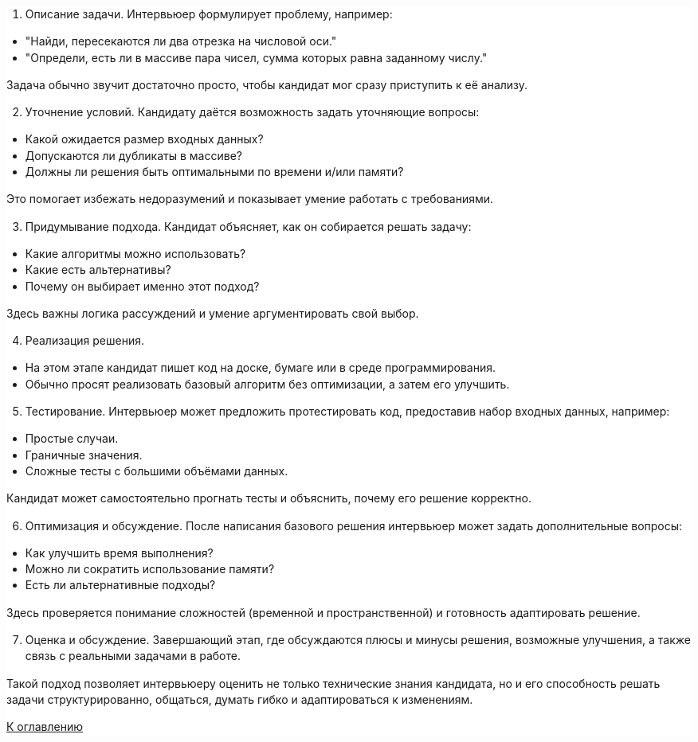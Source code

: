 1. Описание задачи.
   Интервьюер формулирует проблему, например:

+ "Найди, пересекаются ли два отрезка на числовой оси."
+ "Определи, есть ли в массиве пара чисел, сумма которых равна заданному числу."

Задача обычно звучит достаточно просто, чтобы кандидат мог сразу приступить к её анализу.

2. Уточнение условий.
   Кандидату даётся возможность задать уточняющие вопросы:

+ Какой ожидается размер входных данных?
+ Допускаются ли дубликаты в массиве?
+ Должны ли решения быть оптимальными по времени и/или памяти?

Это помогает избежать недоразумений и показывает умение работать с требованиями.

3. Придумывание подхода.
   Кандидат объясняет, как он собирается решать задачу:

+ Какие алгоритмы можно использовать?
+ Какие есть альтернативы?
+ Почему он выбирает именно этот подход?

Здесь важны логика рассуждений и умение аргументировать свой выбор.

4. Реализация решения.

+ На этом этапе кандидат пишет код на доске, бумаге или в среде программирования.
+ Обычно просят реализовать базовый алгоритм без оптимизации, а затем его улучшить.

5. Тестирование.
   Интервьюер может предложить протестировать код, предоставив набор входных данных, например:

+ Простые случаи.
+ Граничные значения.
+ Сложные тесты с большими объёмами данных.

Кандидат может самостоятельно прогнать тесты и объяснить, почему его решение корректно.

6. Оптимизация и обсуждение.
   После написания базового решения интервьюер может задать дополнительные вопросы:

+ Как улучшить время выполнения?
+ Можно ли сократить использование памяти?
+ Есть ли альтернативные подходы?

Здесь проверяется понимание сложностей (временной и пространственной) и готовность адаптировать решение.

7. Оценка и обсуждение.
   Завершающий этап, где обсуждаются плюсы и минусы решения, возможные улучшения, а также связь с реальными задачами в
   работе.

Такой подход позволяет интервьюеру оценить не только технические знания кандидата, но и его способность решать задачи
структурированно, общаться, думать гибко и адаптироваться к изменениям.

[К оглавлению](#AlgorithmsInInterviews)
